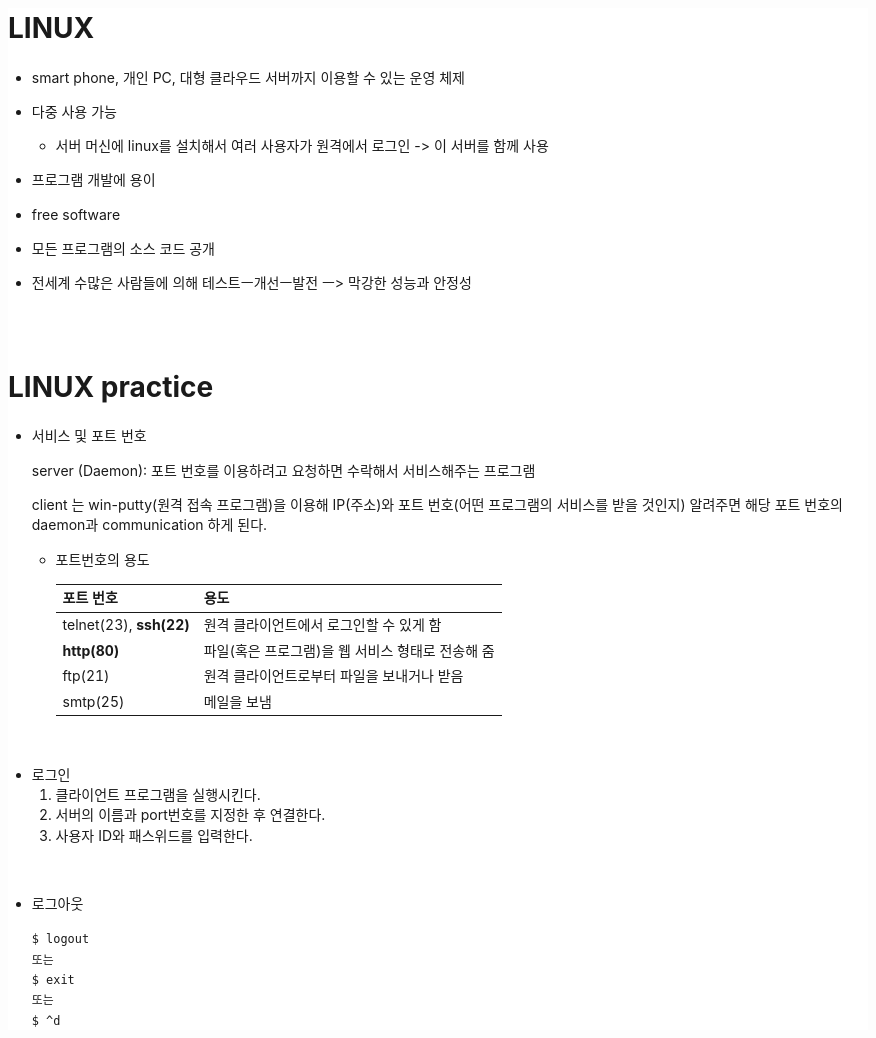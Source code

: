 # LINUX

- smart phone, 개인 PC, 대형 클라우드 서버까지 이용할 수 있는 운영 체제

- 다중 사용 가능
  - 서버 머신에 linux를 설치해서 여러 사용자가 원격에서 로그인 -> 이 서버를 함께 사용

- 프로그램 개발에 용이

- free software

- 모든 프로그램의 소스 코드 공개
- 전세계 수많은 사람들에 의해 테스트ㅡ개선ㅡ발전 ㅡ> 막강한 성능과 안정성

<br>

# LINUX practice

- 서비스 및 포트 번호

  server (Daemon): 포트 번호를 이용하려고 요청하면 수락해서 서비스해주는 프로그램

  client 는 win-putty(원격 접속 프로그램)을 이용해 IP(주소)와 포트 번호(어떤 프로그램의 서비스를 받을 것인지) 알려주면 해당 포트 번호의 daemon과 communication 하게 된다.

  - 포트번호의 용도

    | 포트 번호               | 용도                                             |
    | ----------------------- | ------------------------------------------------ |
    | telnet(23), **ssh(22)** | 원격 클라이언트에서 로그인할 수 있게 함          |
    | **http(80)**            | 파일(혹은 프로그램)을 웹 서비스 형태로 전송해 줌 |
    | ftp(21)                 | 원격 클라이언트로부터 파일을 보내거나 받음       |
    | smtp(25)                | 메일을 보냄                                      |

<br>

- 로그인
  1. 클라이언트 프로그램을 실행시킨다.
  2. 서버의 이름과 port번호를 지정한 후 연결한다.
  3. 사용자 ID와 패스위드를 입력한다.

<br>

- 로그아웃

  ```
  $ logout
  또는
  $ exit
  또는
  $ ^d
  ```

